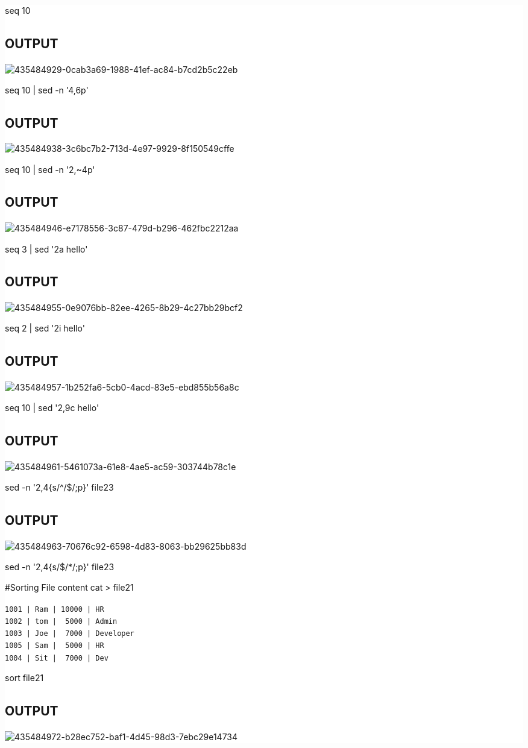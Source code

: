 

seq 10 
## OUTPUT
<img width="407" height="245" alt="435484929-0cab3a69-1988-41ef-ac84-b7cd2b5c22eb" src="https://github.com/user-attachments/assets/ceee87be-c28f-4d10-9d61-f438e8cc2191" />



seq 10 | sed -n '4,6p'
## OUTPUT

<img width="559" height="90" alt="435484938-3c6bc7b2-713d-4e97-9929-8f150549cffe" src="https://github.com/user-attachments/assets/c344af98-26dd-44fd-acb5-5c88a3334823" />


seq 10 | sed -n '2,~4p'
## OUTPUT
<img width="575" height="91" alt="435484946-e7178556-3c87-479d-b296-462fbc2212aa" src="https://github.com/user-attachments/assets/65cbc34d-0bb1-40ff-9602-a4143b67a709" />



seq 3 | sed '2a hello'
## OUTPUT
<img width="568" height="117" alt="435484955-0e9076bb-82ee-4265-8b29-4c27bb29bcf2" src="https://github.com/user-attachments/assets/356b42a4-ee83-4cea-a253-927fc7268384" />



seq 2 | sed '2i hello'
## OUTPUT
<img width="559" height="92" alt="435484957-1b252fa6-5cb0-4acd-83e5-ebd855b56a8c" src="https://github.com/user-attachments/assets/c4099407-1adb-461a-b5e6-d00be8cebc01" />


seq 10 | sed '2,9c hello'
## OUTPUT
<img width="583" height="90" alt="435484961-5461073a-61e8-4ae5-ac59-303744b78c1e" src="https://github.com/user-attachments/assets/6167e454-c4b6-4fde-9758-8523ee858f28" />



sed -n '2,4{s/^/$/;p}' file23
## OUTPUT
<img width="595" height="111" alt="435484963-70676c92-6598-4d83-8063-bb29625bb83d" src="https://github.com/user-attachments/assets/20da1fac-24de-43bd-b940-aeff9a2d1186" />



sed -n '2,4{s/$/*/;p}' file23


#Sorting File content
cat > file21
```
1001 | Ram | 10000 | HR
1002 | tom |  5000 | Admin
1003 | Joe |  7000 | Developer
1005 | Sam |  5000 | HR
1004 | Sit |  7000 | Dev
``` 
sort file21
## OUTPUT
<img width="458" height="134" alt="435484972-b28ec752-baf1-4d45-98d3-7ebc29e14734" src="https://github.com/user-attachments/assets/ad97c1bb-03bd-407d-a15a-2f170d424f7b" />
